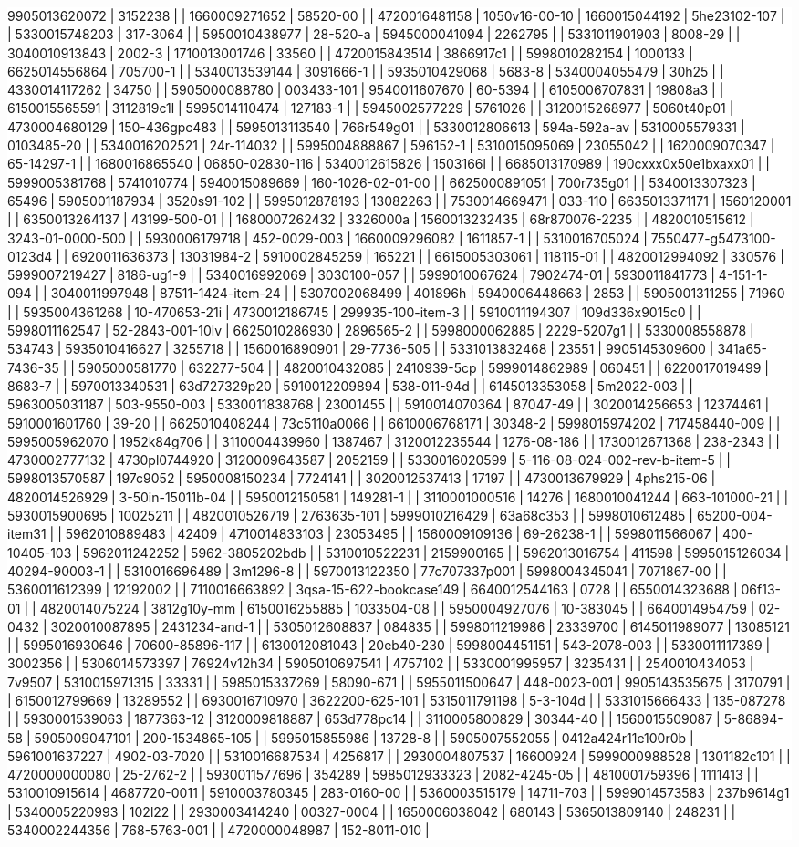 9905013620072 | 3152238 |  | 1660009271652 | 58520-00 |  | 4720016481158 | 1050v16-00-10 | 
1660015044192 | 5he23102-107 |  | 5330015748203 | 317-3064 |  | 5950010438977 | 28-520-a | 
5945000041094 | 2262795 |  | 5331011901903 | 8008-29 |  | 3040010913843 | 2002-3 | 
1710013001746 | 33560 |  | 4720015843514 | 3866917c1 |  | 5998010282154 | 1000133 | 
6625014556864 | 705700-1 |  | 5340013539144 | 3091666-1 |  | 5935010429068 | 5683-8 | 
5340004055479 | 30h25 |  | 4330014117262 | 34750 |  | 5905000088780 | 003433-101 | 
9540011607670 | 60-5394 |  | 6105006707831 | 19808a3 |  | 6150015565591 | 3112819c1l | 
5995014110474 | 127183-1 |  | 5945002577229 | 5761026 |  | 3120015268977 | 5060t40p01 | 
4730004680129 | 150-436gpc483 |  | 5995013113540 | 766r549g01 |  | 5330012806613 | 594a-592a-av | 
5310005579331 | 0103485-20 |  | 5340016202521 | 24r-114032 |  | 5995004888867 | 596152-1 | 
5310015095069 | 23055042 |  | 1620009070347 | 65-14297-1 |  | 1680016865540 | 06850-02830-116 | 
5340012615826 | 1503166l |  | 6685013170989 | 190cxxx0x50e1bxaxx01 |  | 5999005381768 | 5741010774 | 
5940015089669 | 160-1026-02-01-00 |  | 6625000891051 | 700r735g01 |  | 5340013307323 | 65496 | 
5905001187934 | 3520s91-102 |  | 5995012878193 | 13082263 |  | 7530014669471 | 033-110 | 
6635013371171 | 1560120001 |  | 6350013264137 | 43199-500-01 |  | 1680007262432 | 3326000a | 
1560013232435 | 68r870076-2235 |  | 4820010515612 | 3243-01-0000-500 |  | 5930006179718 | 452-0029-003 | 
1660009296082 | 1611857-1 |  | 5310016705024 | 7550477-g5473100-0123d4 |  | 6920011636373 | 13031984-2 | 
5910002845259 | 165221 |  | 6615005303061 | 118115-01 |  | 4820012994092 | 330576 | 
5999007219427 | 8186-ug1-9 |  | 5340016992069 | 3030100-057 |  | 5999010067624 | 7902474-01 | 
5930011841773 | 4-151-1-094 |  | 3040011997948 | 87511-1424-item-24 |  | 5307002068499 | 401896h | 
5940006448663 | 2853 |  | 5905001311255 | 71960 |  | 5935004361268 | 10-470653-21i | 
4730012186745 | 299935-100-item-3 |  | 5910011194307 | 109d336x9015c0 |  | 5998011162547 | 52-2843-001-10lv | 
6625010286930 | 2896565-2 |  | 5998000062885 | 2229-5207g1 |  | 5330008558878 | 534743 | 
5935010416627 | 3255718 |  | 1560016890901 | 29-7736-505 |  | 5331013832468 | 23551 | 
9905145309600 | 341a65-7436-35 |  | 5905000581770 | 632277-504 |  | 4820010432085 | 2410939-5cp | 
5999014862989 | 060451 |  | 6220017019499 | 8683-7 |  | 5970013340531 | 63d727329p20 | 
5910012209894 | 538-011-94d |  | 6145013353058 | 5m2022-003 |  | 5963005031187 | 503-9550-003 | 
5330011838768 | 23001455 |  | 5910014070364 | 87047-49 |  | 3020014256653 | 12374461 | 
5910001601760 | 39-20 |  | 6625010408244 | 73c5110a0066 |  | 6610006768171 | 30348-2 | 
5998015974202 | 717458440-009 |  | 5995005962070 | 1952k84g706 |  | 3110004439960 | 1387467 | 
3120012235544 | 1276-08-186 |  | 1730012671368 | 238-2343 |  | 4730002777132 | 4730pl0744920 | 
3120009643587 | 2052159 |  | 5330016020599 | 5-116-08-024-002-rev-b-item-5 |  | 5998013570587 | 197c9052 | 
5950008150234 | 7724141 |  | 3020012537413 | 17197 |  | 4730013679929 | 4phs215-06 | 
4820014526929 | 3-50in-15011b-04 |  | 5950012150581 | 149281-1 |  | 3110001000516 | 14276 | 
1680010041244 | 663-101000-21 |  | 5930015900695 | 10025211 |  | 4820010526719 | 2763635-101 | 
5999010216429 | 63a68c353 |  | 5998010612485 | 65200-004-item31 |  | 5962010889483 | 42409 | 
4710014833103 | 23053495 |  | 1560009109136 | 69-26238-1 |  | 5998011566067 | 400-10405-103 | 
5962011242252 | 5962-3805202bdb |  | 5310010522231 | 2159900165 |  | 5962013016754 | 411598 | 
5995015126034 | 40294-90003-1 |  | 5310016696489 | 3m1296-8 |  | 5970013122350 | 77c707337p001 | 
5998004345041 | 7071867-00 |  | 5360011612399 | 12192002 |  | 7110016663892 | 3qsa-15-622-bookcase149 | 
6640012544163 | 0728 |  | 6550014323688 | 06f13-01 |  | 4820014075224 | 3812g10y-mm | 
6150016255885 | 1033504-08 |  | 5950004927076 | 10-383045 |  | 6640014954759 | 02-0432 | 
3020010087895 | 2431234-and-1 |  | 5305012608837 | 084835 |  | 5998011219986 | 23339700 | 
6145011989077 | 13085121 |  | 5995016930646 | 70600-85896-117 |  | 6130012081043 | 20eb40-230 | 
5998004451151 | 543-2078-003 |  | 5330011117389 | 3002356 |  | 5306014573397 | 76924v12h34 | 
5905010697541 | 4757102 |  | 5330001995957 | 3235431 |  | 2540010434053 | 7v9507 | 
5310015971315 | 33331 |  | 5985015337269 | 58090-671 |  | 5955011500647 | 448-0023-001 | 
9905143535675 | 3170791 |  | 6150012799669 | 13289552 |  | 6930016710970 | 3622200-625-101 | 
5315011791198 | 5-3-104d |  | 5331015666433 | 135-087278 |  | 5930001539063 | 1877363-12 | 
3120009818887 | 653d778pc14 |  | 3110005800829 | 30344-40 |  | 1560015509087 | 5-86894-58 | 
5905009047101 | 200-1534865-105 |  | 5995015855986 | 13728-8 |  | 5905007552055 | 0412a424r11e100r0b | 
5961001637227 | 4902-03-7020 |  | 5310016687534 | 4256817 |  | 2930004807537 | 16600924 | 
5999000988528 | 1301182c101 |  | 4720000000080 | 25-2762-2 |  | 5930011577696 | 354289 | 
5985012933323 | 2082-4245-05 |  | 4810001759396 | 1111413 |  | 5310010915614 | 4687720-0011 | 
5910003780345 | 283-0160-00 |  | 5360003515179 | 14711-703 |  | 5999014573583 | 237b9614g1 | 
5340005220993 | 102l22 |  | 2930003414240 | 00327-0004 |  | 1650006038042 | 680143 | 
5365013809140 | 248231 |  | 5340002244356 | 768-5763-001 |  | 4720000048987 | 152-8011-010 | 